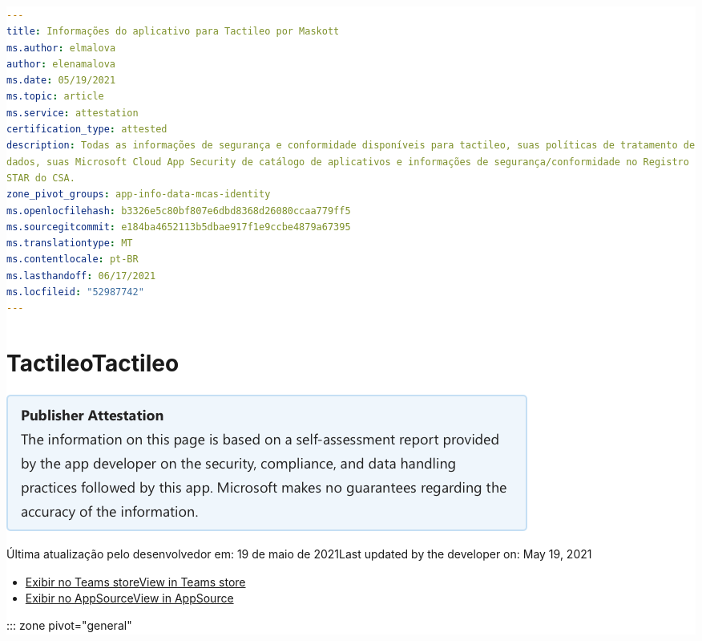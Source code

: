 ```yaml
---
title: Informações do aplicativo para Tactileo por Maskott
ms.author: elmalova
author: elenamalova
ms.date: 05/19/2021
ms.topic: article
ms.service: attestation
certification_type: attested
description: Todas as informações de segurança e conformidade disponíveis para tactileo, suas políticas de tratamento de dados, suas Microsoft Cloud App Security de catálogo de aplicativos e informações de segurança/conformidade no Registro STAR do CSA.
zone_pivot_groups: app-info-data-mcas-identity
ms.openlocfilehash: b3326e5c80bf807e6dbd8368d26080ccaa779ff5
ms.sourcegitcommit: e184ba4652113b5dbae917f1e9ccbe4879a67395
ms.translationtype: MT
ms.contentlocale: pt-BR
ms.lasthandoff: 06/17/2021
ms.locfileid: "52987742"
---
```

# <a name="tactileo"></a><span data-ttu-id="12af0-103">Tactileo</span><span class="sxs-lookup"><span data-stu-id="12af0-103">Tactileo</span></span>

<p></p>
<img alt="Publisher Attestation: The information on this page is based on a self-assessment report provided by the app developer on the security, compliance, and data handling practices followed by this app. Microsoft makes no guarantees regarding the accuracy of the information." src="../media/attested.png" width="650" />
<p><span data-ttu-id="12af0-104">Última atualização pelo desenvolvedor em: 19 de maio de 2021</span><span class="sxs-lookup"><span data-stu-id="12af0-104">Last updated by the developer on: May 19, 2021</span></span></p>

* <span data-ttu-id="12af0-105"><a href="https://teams.microsoft.com/l/app/55388bc6-eeba-4877-8af5-3ba103402555" target="_blank">Exibir no Teams store</a></span><span class="sxs-lookup"><span data-stu-id="12af0-105"><a href="https://teams.microsoft.com/l/app/55388bc6-eeba-4877-8af5-3ba103402555" target="_blank">View in Teams store</a></span></span>
* <span data-ttu-id="12af0-106"><a href="https://appsource.microsoft.com/product/office/WA200002624" target="_blank">Exibir no AppSource</a></span><span class="sxs-lookup"><span data-stu-id="12af0-106"><a href="https://appsource.microsoft.com/product/office/WA200002624" target="_blank">View in AppSource</a></span></span>

::: zone pivot="general"
